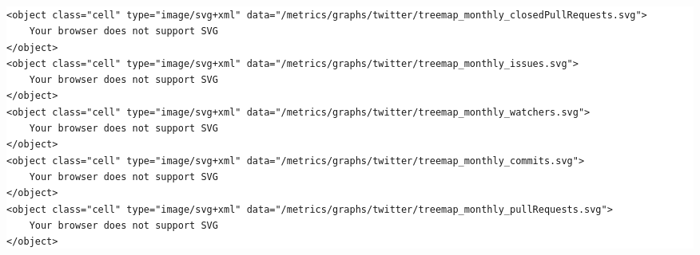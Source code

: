 	<object class="cell" type="image/svg+xml" data="/metrics/graphs/twitter/treemap_monthly_closedPullRequests.svg">
		Your browser does not support SVG
	</object>
	<object class="cell" type="image/svg+xml" data="/metrics/graphs/twitter/treemap_monthly_issues.svg">
		Your browser does not support SVG
	</object>
	<object class="cell" type="image/svg+xml" data="/metrics/graphs/twitter/treemap_monthly_watchers.svg">
		Your browser does not support SVG
	</object>
	<object class="cell" type="image/svg+xml" data="/metrics/graphs/twitter/treemap_monthly_commits.svg">
		Your browser does not support SVG
	</object>
	<object class="cell" type="image/svg+xml" data="/metrics/graphs/twitter/treemap_monthly_pullRequests.svg">
		Your browser does not support SVG
	</object>
</div>
</div>
